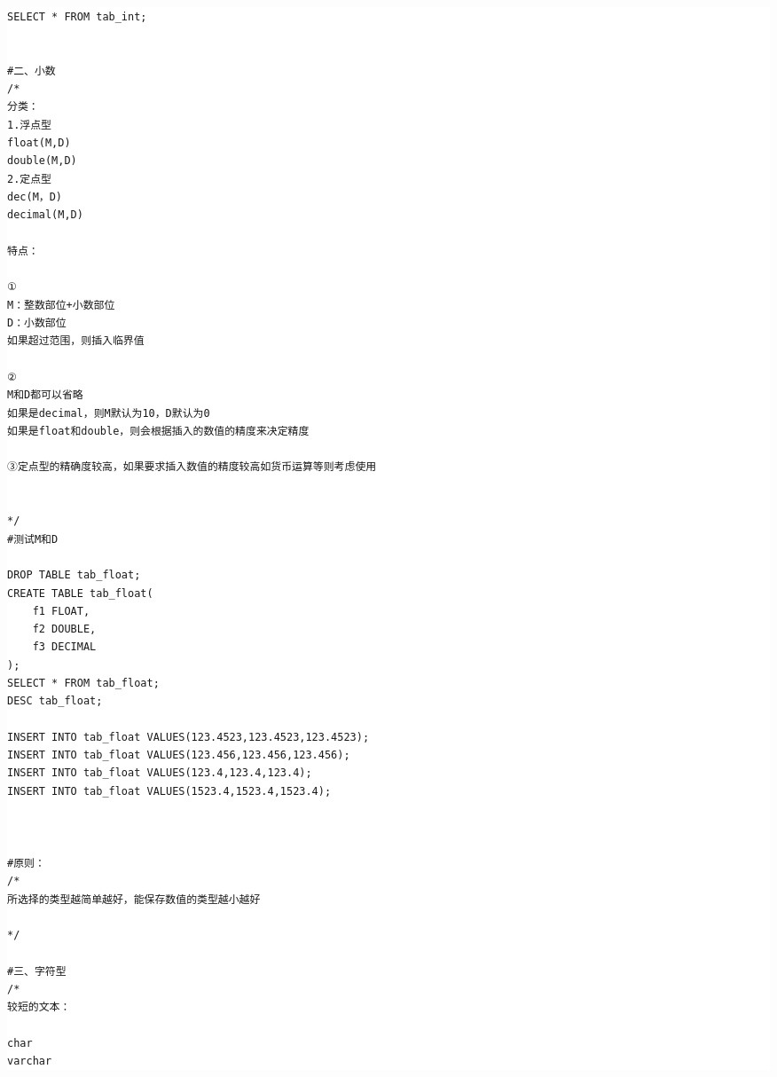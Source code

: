     
    SELECT * FROM tab_int;
    
    
    #二、小数
    /*
    分类：
    1.浮点型
    float(M,D)
    double(M,D)
    2.定点型
    dec(M，D)
    decimal(M,D)
    
    特点：
    
    ①
    M：整数部位+小数部位
    D：小数部位
    如果超过范围，则插入临界值
    
    ②
    M和D都可以省略
    如果是decimal，则M默认为10，D默认为0
    如果是float和double，则会根据插入的数值的精度来决定精度
    
    ③定点型的精确度较高，如果要求插入数值的精度较高如货币运算等则考虑使用
    
    
    */
    #测试M和D
    
    DROP TABLE tab_float;
    CREATE TABLE tab_float(
        f1 FLOAT,
        f2 DOUBLE,
        f3 DECIMAL
    );
    SELECT * FROM tab_float;
    DESC tab_float;
    
    INSERT INTO tab_float VALUES(123.4523,123.4523,123.4523);
    INSERT INTO tab_float VALUES(123.456,123.456,123.456);
    INSERT INTO tab_float VALUES(123.4,123.4,123.4);
    INSERT INTO tab_float VALUES(1523.4,1523.4,1523.4);
    
    
    
    #原则：
    /*
    所选择的类型越简单越好，能保存数值的类型越小越好
    
    */
    
    #三、字符型
    /*
    较短的文本：
    
    char
    varchar
    